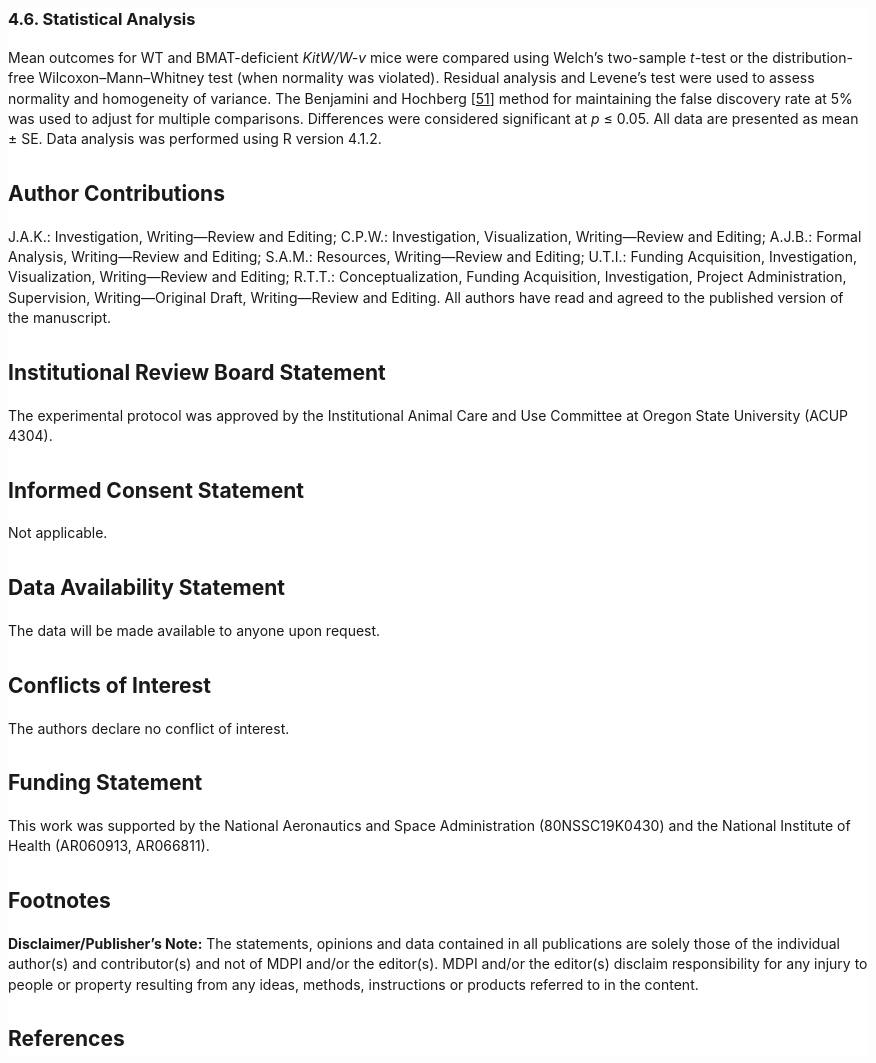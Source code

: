 ### 4.6. Statistical Analysis

Mean outcomes for WT and BMAT-deficient _KitW/W-v_ mice were compared using Welch’s two-sample _t_\-test or the distribution-free Wilcoxon–Mann–Whitney test (when normality was violated). Residual analysis and Levene’s test were used to assess normality and homogeneity of variance. The Benjamini and Hochberg \[[51](#B51-ijms-25-01980)\] method for maintaining the false discovery rate at 5% was used to adjust for multiple comparisons. Differences were considered significant at _p_ ≤ 0.05. All data are presented as mean ± SE. Data analysis was performed using R version 4.1.2.

## Author Contributions

J.A.K.: Investigation, Writing—Review and Editing; C.P.W.: Investigation, Visualization, Writing—Review and Editing; A.J.B.: Formal Analysis, Writing—Review and Editing; S.A.M.: Resources, Writing—Review and Editing; U.T.I.: Funding Acquisition, Investigation, Visualization, Writing—Review and Editing; R.T.T.: Conceptualization, Funding Acquisition, Investigation, Project Administration, Supervision, Writing—Original Draft, Writing—Review and Editing. All authors have read and agreed to the published version of the manuscript.

## Institutional Review Board Statement

The experimental protocol was approved by the Institutional Animal Care and Use Committee at Oregon State University (ACUP 4304).

## Informed Consent Statement

Not applicable.

## Data Availability Statement

The data will be made available to anyone upon request.

## Conflicts of Interest

The authors declare no conflict of interest.

## Funding Statement

This work was supported by the National Aeronautics and Space Administration (80NSSC19K0430) and the National Institute of Health (AR060913, AR066811).

## Footnotes

**Disclaimer/Publisher’s Note:** The statements, opinions and data contained in all publications are solely those of the individual author(s) and contributor(s) and not of MDPI and/or the editor(s). MDPI and/or the editor(s) disclaim responsibility for any injury to people or property resulting from any ideas, methods, instructions or products referred to in the content.

## References
